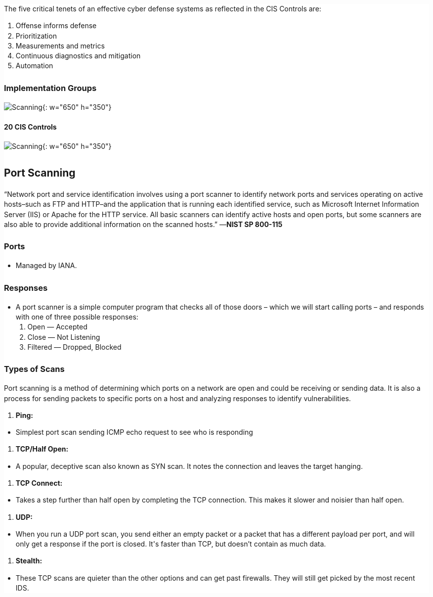   The five critical tenets of an effective cyber defense systems as reflected in the CIS Controls are:
  1. Offense informs defense
  2. Prioritization
  3. Measurements and metrics
  4. Continuous diagnostics and mitigation
  5. Automation

### **Implementation Groups**
  
![Scanning](Scanning-2.png){: w="650" h="350"}

#### 20 CIS Controls
  
![Scanning](Scanning-3.png){: w="650" h="350"}

## **Port Scanning**
  
“Network port and service identification involves using a port scanner to identify network ports and services operating on active hosts–such as FTP and HTTP–and the application that is running each identified service, such as Microsoft Internet Information Server (IIS) or Apache for the HTTP service. All basic scanners can identify active hosts and open ports, but some scanners are also able to provide additional information on the scanned hosts.” —**NIST SP 800-115**

### Ports

- Managed by IANA.

### Responses

- A port scanner is a simple computer program that checks all of those doors – which we will start calling ports – and responds with one of three possible responses:
  1. Open — Accepted
  2. Close — Not Listening
  3. Filtered — Dropped, Blocked

### **Types of Scans**
  
Port scanning is a method of determining which ports on a network are open and could be receiving or sending data. It is also a process for sending packets to specific ports on a host and analyzing responses to identify vulnerabilities.

1. **Ping:**
  - Simplest port scan sending ICMP echo request to see who is responding
1. **TCP/Half Open:**
  - A popular, deceptive scan also known as SYN scan. It notes the connection and leaves the target hanging.
1. **TCP Connect:**
  - Takes a step further than half open by completing the TCP connection. This makes it slower and noisier than half open.
1. **UDP:**
  - When you run a UDP port scan, you send either an empty packet or a packet that has a different payload per port, and will only get a response if the port is closed. It's faster than TCP, but doesn’t contain as much data.
1. **Stealth:**
  - These TCP scans are quieter than the other options and can get past firewalls. They will still get picked by the most recent IDS.
